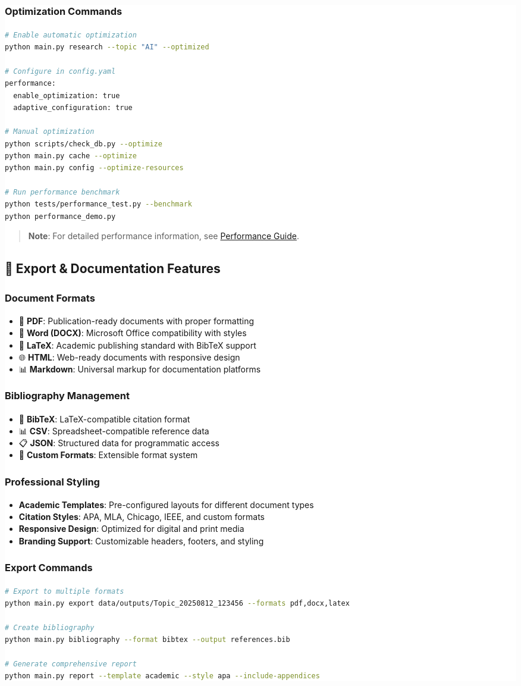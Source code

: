 ### Optimization Commands

```bash
# Enable automatic optimization
python main.py research --topic "AI" --optimized

# Configure in config.yaml
performance:
  enable_optimization: true
  adaptive_configuration: true

# Manual optimization
python scripts/check_db.py --optimize
python main.py cache --optimize
python main.py config --optimize-resources

# Run performance benchmark
python tests/performance_test.py --benchmark
python performance_demo.py
```

> **Note**: For detailed performance information, see [Performance Guide](docs/PERFORMANCE_OPTIMIZATION_GUIDE.md).

## 📄 Export & Documentation Features

### Document Formats
- 📄 **PDF**: Publication-ready documents with proper formatting
- 📝 **Word (DOCX)**: Microsoft Office compatibility with styles
- 📐 **LaTeX**: Academic publishing standard with BibTeX support
- 🌐 **HTML**: Web-ready documents with responsive design
- 📊 **Markdown**: Universal markup for documentation platforms

### Bibliography Management
- 🔗 **BibTeX**: LaTeX-compatible citation format
- 📊 **CSV**: Spreadsheet-compatible reference data
- 📋 **JSON**: Structured data for programmatic access
- 🎯 **Custom Formats**: Extensible format system

### Professional Styling
- **Academic Templates**: Pre-configured layouts for different document types
- **Citation Styles**: APA, MLA, Chicago, IEEE, and custom formats
- **Responsive Design**: Optimized for digital and print media
- **Branding Support**: Customizable headers, footers, and styling

### Export Commands

```bash
# Export to multiple formats
python main.py export data/outputs/Topic_20250812_123456 --formats pdf,docx,latex

# Create bibliography
python main.py bibliography --format bibtex --output references.bib

# Generate comprehensive report
python main.py report --template academic --style apa --include-appendices
```
